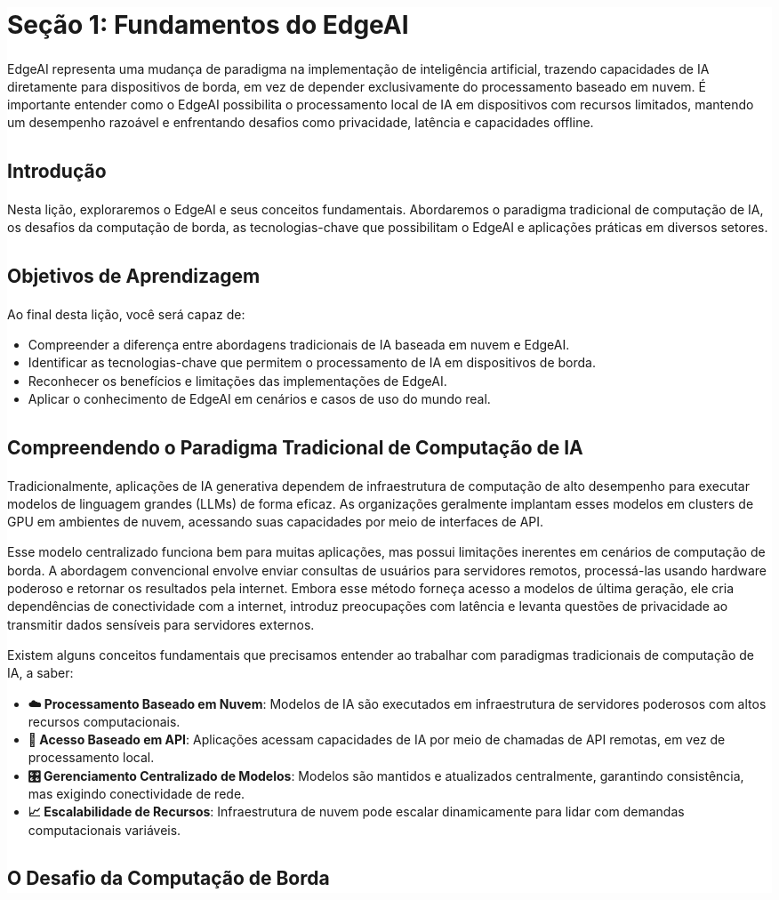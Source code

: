 
# Seção 1: Fundamentos do EdgeAI

EdgeAI representa uma mudança de paradigma na implementação de inteligência artificial, trazendo capacidades de IA diretamente para dispositivos de borda, em vez de depender exclusivamente do processamento baseado em nuvem. É importante entender como o EdgeAI possibilita o processamento local de IA em dispositivos com recursos limitados, mantendo um desempenho razoável e enfrentando desafios como privacidade, latência e capacidades offline.

## Introdução

Nesta lição, exploraremos o EdgeAI e seus conceitos fundamentais. Abordaremos o paradigma tradicional de computação de IA, os desafios da computação de borda, as tecnologias-chave que possibilitam o EdgeAI e aplicações práticas em diversos setores.

## Objetivos de Aprendizagem

Ao final desta lição, você será capaz de:

- Compreender a diferença entre abordagens tradicionais de IA baseada em nuvem e EdgeAI.
- Identificar as tecnologias-chave que permitem o processamento de IA em dispositivos de borda.
- Reconhecer os benefícios e limitações das implementações de EdgeAI.
- Aplicar o conhecimento de EdgeAI em cenários e casos de uso do mundo real.

## Compreendendo o Paradigma Tradicional de Computação de IA

Tradicionalmente, aplicações de IA generativa dependem de infraestrutura de computação de alto desempenho para executar modelos de linguagem grandes (LLMs) de forma eficaz. As organizações geralmente implantam esses modelos em clusters de GPU em ambientes de nuvem, acessando suas capacidades por meio de interfaces de API.

Esse modelo centralizado funciona bem para muitas aplicações, mas possui limitações inerentes em cenários de computação de borda. A abordagem convencional envolve enviar consultas de usuários para servidores remotos, processá-las usando hardware poderoso e retornar os resultados pela internet. Embora esse método forneça acesso a modelos de última geração, ele cria dependências de conectividade com a internet, introduz preocupações com latência e levanta questões de privacidade ao transmitir dados sensíveis para servidores externos.

Existem alguns conceitos fundamentais que precisamos entender ao trabalhar com paradigmas tradicionais de computação de IA, a saber:

- **☁️ Processamento Baseado em Nuvem**: Modelos de IA são executados em infraestrutura de servidores poderosos com altos recursos computacionais.
- **🔌 Acesso Baseado em API**: Aplicações acessam capacidades de IA por meio de chamadas de API remotas, em vez de processamento local.
- **🎛️ Gerenciamento Centralizado de Modelos**: Modelos são mantidos e atualizados centralmente, garantindo consistência, mas exigindo conectividade de rede.
- **📈 Escalabilidade de Recursos**: Infraestrutura de nuvem pode escalar dinamicamente para lidar com demandas computacionais variáveis.

## O Desafio da Computação de Borda
